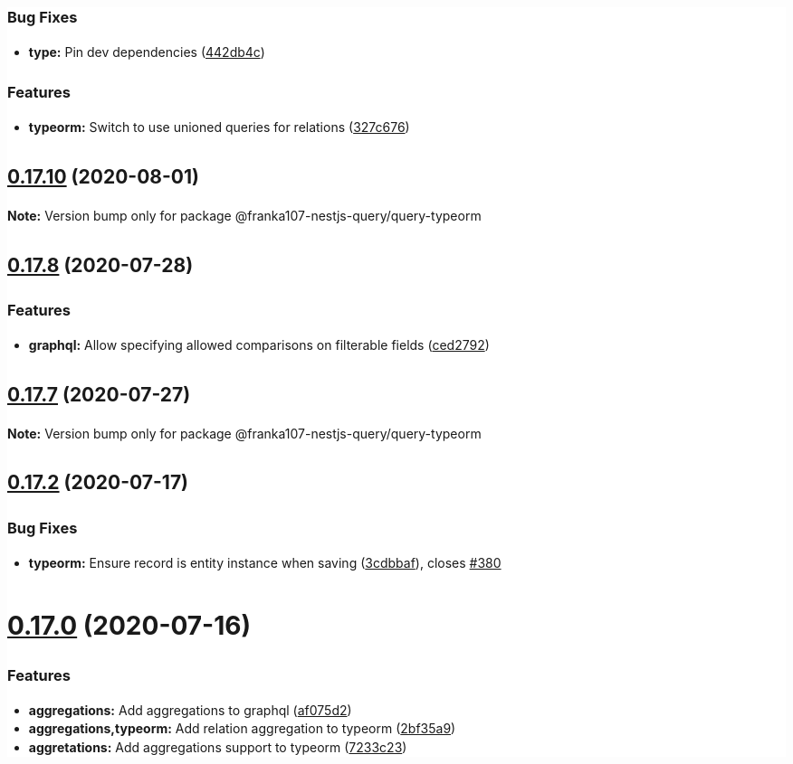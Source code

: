 ### Bug Fixes

- **type:** Pin dev dependencies ([442db4c](https://github.com/doug-martin/nestjs-query/commit/442db4cd9b9d48d0c6a20209f0b44c4a314660ac))

### Features

- **typeorm:** Switch to use unioned queries for relations ([327c676](https://github.com/doug-martin/nestjs-query/commit/327c6760e3e1a7db6bb0f872928d0502345c925f))

## [0.17.10](https://github.com/doug-martin/nestjs-query/compare/v0.17.9...v0.17.10) (2020-08-01)

**Note:** Version bump only for package @franka107-nestjs-query/query-typeorm

## [0.17.8](https://github.com/doug-martin/nestjs-query/compare/v0.17.7...v0.17.8) (2020-07-28)

### Features

- **graphql:** Allow specifying allowed comparisons on filterable fields ([ced2792](https://github.com/doug-martin/nestjs-query/commit/ced27920e5c2278c2a04c027a692e25b3306f6cb))

## [0.17.7](https://github.com/doug-martin/nestjs-query/compare/v0.17.6...v0.17.7) (2020-07-27)

**Note:** Version bump only for package @franka107-nestjs-query/query-typeorm

## [0.17.2](https://github.com/doug-martin/nestjs-query/compare/v0.17.1...v0.17.2) (2020-07-17)

### Bug Fixes

- **typeorm:** Ensure record is entity instance when saving ([3cdbbaf](https://github.com/doug-martin/nestjs-query/commit/3cdbbaff11b18bcc5e6fd29fd182e2bd66b14f17)), closes [#380](https://github.com/doug-martin/nestjs-query/issues/380)

# [0.17.0](https://github.com/doug-martin/nestjs-query/compare/v0.16.2...v0.17.0) (2020-07-16)

### Features

- **aggregations:** Add aggregations to graphql ([af075d2](https://github.com/doug-martin/nestjs-query/commit/af075d2e93b6abbbfbe32afcc917350f803fadaa))
- **aggregations,typeorm:** Add relation aggregation to typeorm ([2bf35a9](https://github.com/doug-martin/nestjs-query/commit/2bf35a92ce80b1f3026fd87cb62cad17eb6eff03))
- **aggretations:** Add aggregations support to typeorm ([7233c23](https://github.com/doug-martin/nestjs-query/commit/7233c2397d0ac332e5209ab87ae62f5f555609d6))
